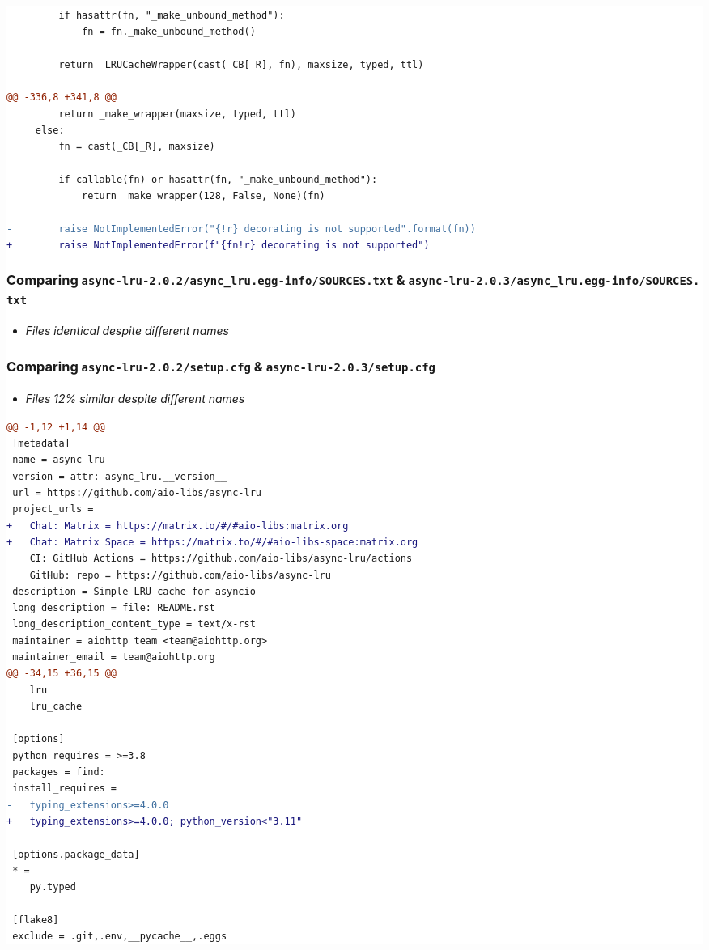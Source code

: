 ```diff
         if hasattr(fn, "_make_unbound_method"):
             fn = fn._make_unbound_method()
 
         return _LRUCacheWrapper(cast(_CB[_R], fn), maxsize, typed, ttl)
 
@@ -336,8 +341,8 @@
         return _make_wrapper(maxsize, typed, ttl)
     else:
         fn = cast(_CB[_R], maxsize)
 
         if callable(fn) or hasattr(fn, "_make_unbound_method"):
             return _make_wrapper(128, False, None)(fn)
 
-        raise NotImplementedError("{!r} decorating is not supported".format(fn))
+        raise NotImplementedError(f"{fn!r} decorating is not supported")
```

### Comparing `async-lru-2.0.2/async_lru.egg-info/SOURCES.txt` & `async-lru-2.0.3/async_lru.egg-info/SOURCES.txt`

 * *Files identical despite different names*

### Comparing `async-lru-2.0.2/setup.cfg` & `async-lru-2.0.3/setup.cfg`

 * *Files 12% similar despite different names*

```diff
@@ -1,12 +1,14 @@
 [metadata]
 name = async-lru
 version = attr: async_lru.__version__
 url = https://github.com/aio-libs/async-lru
 project_urls = 
+	Chat: Matrix = https://matrix.to/#/#aio-libs:matrix.org
+	Chat: Matrix Space = https://matrix.to/#/#aio-libs-space:matrix.org
 	CI: GitHub Actions = https://github.com/aio-libs/async-lru/actions
 	GitHub: repo = https://github.com/aio-libs/async-lru
 description = Simple LRU cache for asyncio
 long_description = file: README.rst
 long_description_content_type = text/x-rst
 maintainer = aiohttp team <team@aiohttp.org>
 maintainer_email = team@aiohttp.org
@@ -34,15 +36,15 @@
 	lru
 	lru_cache
 
 [options]
 python_requires = >=3.8
 packages = find:
 install_requires = 
-	typing_extensions>=4.0.0
+	typing_extensions>=4.0.0; python_version<"3.11"
 
 [options.package_data]
 * = 
 	py.typed
 
 [flake8]
 exclude = .git,.env,__pycache__,.eggs
```
